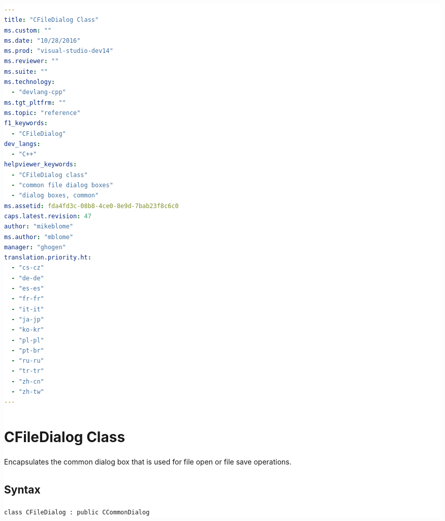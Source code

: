 ```yaml
---
title: "CFileDialog Class"
ms.custom: ""
ms.date: "10/28/2016"
ms.prod: "visual-studio-dev14"
ms.reviewer: ""
ms.suite: ""
ms.technology: 
  - "devlang-cpp"
ms.tgt_pltfrm: ""
ms.topic: "reference"
f1_keywords: 
  - "CFileDialog"
dev_langs: 
  - "C++"
helpviewer_keywords: 
  - "CFileDialog class"
  - "common file dialog boxes"
  - "dialog boxes, common"
ms.assetid: fda4fd3c-08b8-4ce0-8e9d-7bab23f8c6c0
caps.latest.revision: 47
author: "mikeblome"
ms.author: "mblome"
manager: "ghogen"
translation.priority.ht: 
  - "cs-cz"
  - "de-de"
  - "es-es"
  - "fr-fr"
  - "it-it"
  - "ja-jp"
  - "ko-kr"
  - "pl-pl"
  - "pt-br"
  - "ru-ru"
  - "tr-tr"
  - "zh-cn"
  - "zh-tw"
---
```

# CFileDialog Class
Encapsulates the common dialog box that is used for file open or file save operations.  
  
## Syntax  
  
```  
class CFileDialog : public CCommonDialog  
```  
  